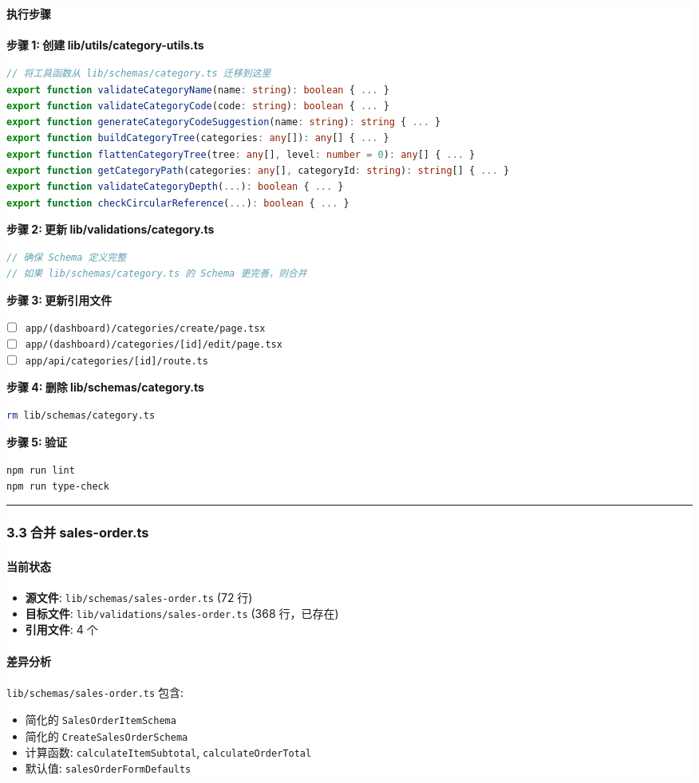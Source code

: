 #### 执行步骤

**步骤 1: 创建 lib/utils/category-utils.ts**

```typescript
// 将工具函数从 lib/schemas/category.ts 迁移到这里
export function validateCategoryName(name: string): boolean { ... }
export function validateCategoryCode(code: string): boolean { ... }
export function generateCategoryCodeSuggestion(name: string): string { ... }
export function buildCategoryTree(categories: any[]): any[] { ... }
export function flattenCategoryTree(tree: any[], level: number = 0): any[] { ... }
export function getCategoryPath(categories: any[], categoryId: string): string[] { ... }
export function validateCategoryDepth(...): boolean { ... }
export function checkCircularReference(...): boolean { ... }
```

**步骤 2: 更新 lib/validations/category.ts**

```typescript
// 确保 Schema 定义完整
// 如果 lib/schemas/category.ts 的 Schema 更完善，则合并
```

**步骤 3: 更新引用文件**

- [ ] `app/(dashboard)/categories/create/page.tsx`
- [ ] `app/(dashboard)/categories/[id]/edit/page.tsx`
- [ ] `app/api/categories/[id]/route.ts`

**步骤 4: 删除 lib/schemas/category.ts**

```bash
rm lib/schemas/category.ts
```

**步骤 5: 验证**

```bash
npm run lint
npm run type-check
```

---

### 3.3 合并 sales-order.ts

#### 当前状态

- **源文件**: `lib/schemas/sales-order.ts` (72 行)
- **目标文件**: `lib/validations/sales-order.ts` (368 行，已存在)
- **引用文件**: 4 个

#### 差异分析

`lib/schemas/sales-order.ts` 包含:

- 简化的 `SalesOrderItemSchema`
- 简化的 `CreateSalesOrderSchema`
- 计算函数: `calculateItemSubtotal`, `calculateOrderTotal`
- 默认值: `salesOrderFormDefaults`

